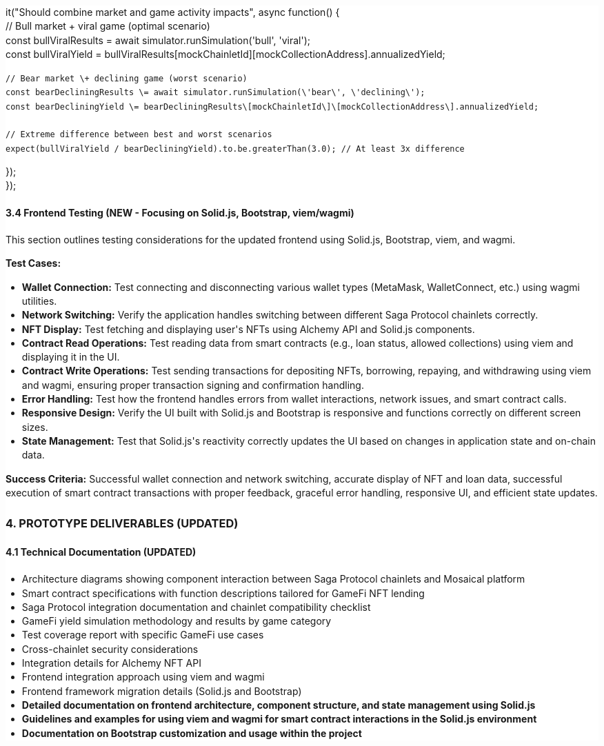  it("Should combine market and game activity impacts", async function() {  
    // Bull market \+ viral game (optimal scenario)  
    const bullViralResults \= await simulator.runSimulation(\'bull\', \'viral\');  
    const bullViralYield \= bullViralResults\[mockChainletId\]\[mockCollectionAddress\].annualizedYield;  
      
    // Bear market \+ declining game (worst scenario)  
    const bearDecliningResults \= await simulator.runSimulation(\'bear\', \'declining\');  
    const bearDecliningYield \= bearDecliningResults\[mockChainletId\]\[mockCollectionAddress\].annualizedYield;  
      
    // Extreme difference between best and worst scenarios  
    expect(bullViralYield / bearDecliningYield).to.be.greaterThan(3.0); // At least 3x difference  
  });  
});

#### **3.4 Frontend Testing (NEW - Focusing on Solid.js, Bootstrap, viem/wagmi)**

This section outlines testing considerations for the updated frontend using Solid.js, Bootstrap, viem, and wagmi.

**Test Cases:**

*   **Wallet Connection:** Test connecting and disconnecting various wallet types (MetaMask, WalletConnect, etc.) using wagmi utilities.
*   **Network Switching:** Verify the application handles switching between different Saga Protocol chainlets correctly.
*   **NFT Display:** Test fetching and displaying user's NFTs using Alchemy API and Solid.js components.
*   **Contract Read Operations:** Test reading data from smart contracts (e.g., loan status, allowed collections) using viem and displaying it in the UI.
*   **Contract Write Operations:** Test sending transactions for depositing NFTs, borrowing, repaying, and withdrawing using viem and wagmi, ensuring proper transaction signing and confirmation handling.
*   **Error Handling:** Test how the frontend handles errors from wallet interactions, network issues, and smart contract calls.
*   **Responsive Design:** Verify the UI built with Solid.js and Bootstrap is responsive and functions correctly on different screen sizes.
*   **State Management:** Test that Solid.js's reactivity correctly updates the UI based on changes in application state and on-chain data.

**Success Criteria:** Successful wallet connection and network switching, accurate display of NFT and loan data, successful execution of smart contract transactions with proper feedback, graceful error handling, responsive UI, and efficient state updates.

### **4\. PROTOTYPE DELIVERABLES (UPDATED)**

#### **4.1 Technical Documentation (UPDATED)**

* Architecture diagrams showing component interaction between Saga Protocol chainlets and Mosaical platform  
* Smart contract specifications with function descriptions tailored for GameFi NFT lending  
* Saga Protocol integration documentation and chainlet compatibility checklist  
* GameFi yield simulation methodology and results by game category  
* Test coverage report with specific GameFi use cases  
* Cross-chainlet security considerations
* Integration details for Alchemy NFT API
* Frontend integration approach using viem and wagmi
* Frontend framework migration details (Solid.js and Bootstrap)
* **Detailed documentation on frontend architecture, component structure, and state management using Solid.js**
* **Guidelines and examples for using viem and wagmi for smart contract interactions in the Solid.js environment**
* **Documentation on Bootstrap customization and usage within the project**

